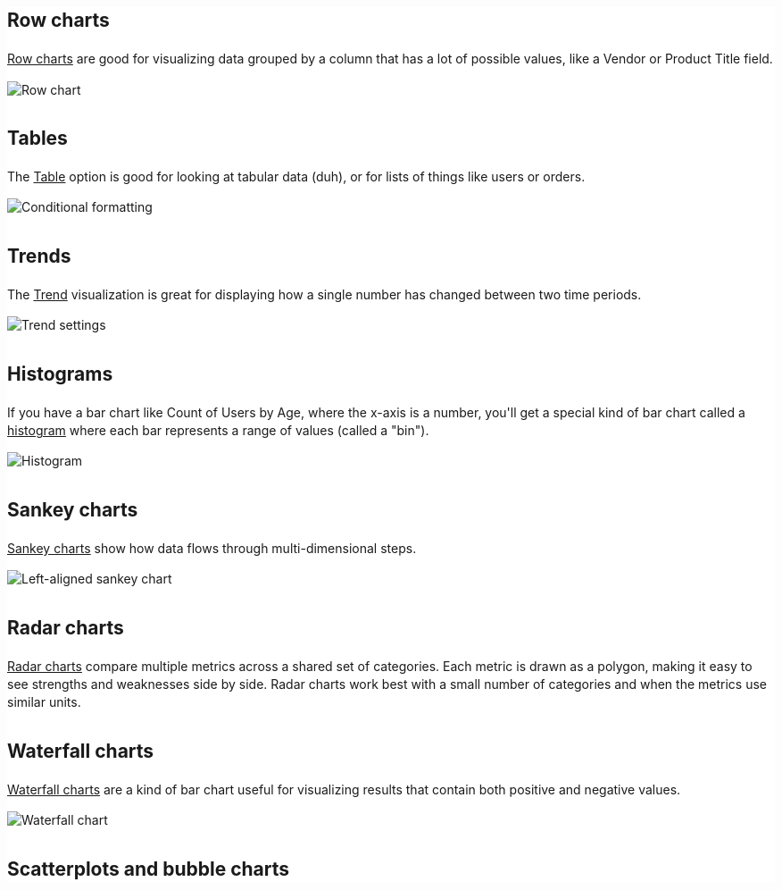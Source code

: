 ## Row charts

[Row charts](./line-bar-and-area-charts.md) are good for visualizing data grouped by a column that has a lot of possible values, like a Vendor or Product Title field.

![Row chart](../images/row.png)

## Tables

The [Table](./table.md) option is good for looking at tabular data (duh), or for lists of things like users or orders.

![Conditional formatting](../images/conditional-formatting.png)

## Trends

The [Trend](./trend.md) visualization is great for displaying how a single number has changed between two time periods.

![Trend settings](../images/trend-settings.png)

## Histograms

If you have a bar chart like Count of Users by Age, where the x-axis is a number, you'll get a special kind of bar chart called a [histogram](./line-bar-and-area-charts.md) where each bar represents a range of values (called a "bin").

![Histogram](../images/histogram.png)

## Sankey charts

[Sankey charts](./sankey.md) show how data flows through multi-dimensional steps.

![Left-aligned sankey chart](../images/sankey-left-aligned.png)

## Radar charts

[Radar charts](./radar-chart.md) compare multiple metrics across a shared set of categories. Each metric is drawn as a polygon, making it easy to see strengths and weaknesses side by side. Radar charts work best with a small number of categories and when the metrics use similar units.

## Waterfall charts

[Waterfall charts](./waterfall-chart.md) are a kind of bar chart useful for visualizing results that contain both positive and negative values.

![Waterfall chart](../images/waterfall-chart.png)

## Scatterplots and bubble charts
